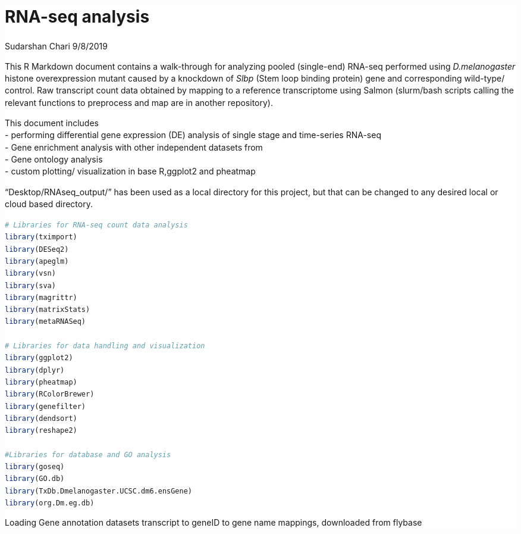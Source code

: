 RNA-seq analysis
================
Sudarshan Chari
9/8/2019

This R Markdown document contains a walk-through for analyzing pooled
(single-end) RNA-seq performed using *D.melanogaster* histone
overexpression mutant caused by a knockdown of *Slbp* (Stem loop binding
protein) gene and corresponding wild-type/ control. Raw transcript count
data obtained by mapping to a reference transcriptome using Salmon
(slurm/bash scripts calling the relevant functions to preprocess and map
are in another repository).

This document includes  
\- performing differential gene expression (DE) analysis of single stage
and time-series RNA-seq  
\- Gene enrichment analysis with other independent datasets from  
\- Gene ontology analysis  
\- custom plotting/ visualization in base R,ggplot2 and pheatmap

“Desktop/RNAseq\_output/<subdirectory>” has been used as a local
directory for this project, but that can be changed to any desired local
or cloud based directory.

``` r
# Libraries for RNA-seq count data analysis
library(tximport)
library(DESeq2)
library(apeglm) 
library(vsn)
library(sva)
library(magrittr)
library(matrixStats)
library(metaRNASeq)

# Libraries for data handling and visualization
library(ggplot2)
library(dplyr)
library(pheatmap)
library(RColorBrewer)
library(genefilter)
library(dendsort)
library(reshape2)

#Libraries for database and GO analysis
library(goseq)
library(GO.db)
library(TxDb.Dmelanogaster.UCSC.dm6.ensGene)
library(org.Dm.eg.db)
```

Loading Gene annotation datasets transcript to geneID to gene name
mappings, downloaded from
flybase
